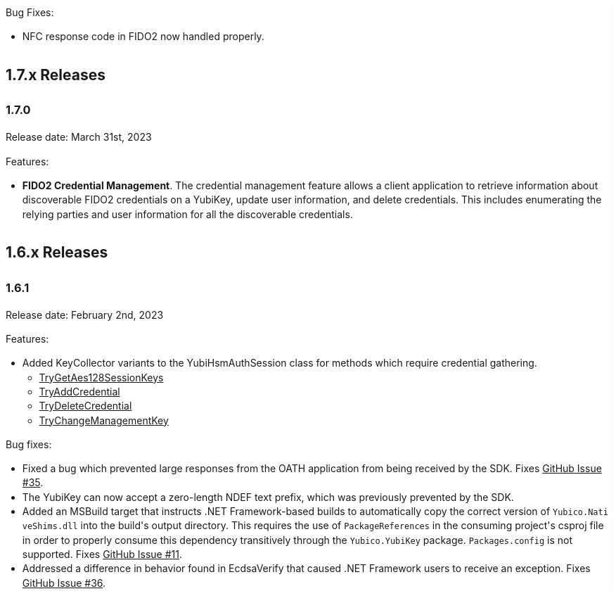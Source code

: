 Bug Fixes:

- NFC response code in FIDO2 now handled properly.

## 1.7.x Releases

### 1.7.0

Release date: March 31st, 2023

Features:

- **FIDO2 Credential Management**. The credential management feature allows a client application to retrieve
  information about discoverable FIDO2 credentials on a YubiKey, update user information, and delete credentials.
  This includes enumerating the relying parties and user information for all the discoverable credentials.

## 1.6.x Releases

### 1.6.1

Release date: February 2nd, 2023

Features:

- Added KeyCollector variants to the YubiHsmAuthSession class for methods which require credential gathering.
  - [TryGetAes128SessionKeys](xref:Yubico.YubiKey.YubiHsmAuth.YubiHsmAuthSession.TryGetAes128SessionKeys(System.String,System.ReadOnlyMemory{System.Byte},System.ReadOnlyMemory{System.Byte},Yubico.YubiKey.YubiHsmAuth.SessionKeys@))
  - [TryAddCredential](xref:Yubico.YubiKey.YubiHsmAuth.YubiHsmAuthSession.TryAddCredential(Yubico.YubiKey.YubiHsmAuth.CredentialWithSecrets))
  - [TryDeleteCredential](xref:Yubico.YubiKey.YubiHsmAuth.YubiHsmAuthSession.TryDeleteCredential(System.String))
  - [TryChangeManagementKey](xref:Yubico.YubiKey.YubiHsmAuth.YubiHsmAuthSession.TryChangeManagementKey)

Bug fixes:

- Fixed a bug which prevented large responses from the OATH application from being received by the SDK. Fixes
  [GitHub Issue #35](https://github.com/Yubico/Yubico.NET.SDK/issues/35).
- The YubiKey can now accept a zero-length NDEF text prefix, which was previously prevented by the SDK.
- Added an MSBuild target that instructs .NET Framework-based builds to automatically copy the correct
  version of `Yubico.NativeShims.dll` into the build's output directory. This requires the use of `PackageReferences`
  in the consuming project's csproj file in order to properly consume this dependency transitively through
  the `Yubico.YubiKey` package. `Packages.config` is not supported. Fixes
  [GitHub Issue #11](https://github.com/Yubico/Yubico.NET.SDK/issues/11).
- Addressed a difference in behavior found in EcdsaVerify that caused .NET Framework users to receive
  an exception. Fixes [GitHub Issue #36](https://github.com/Yubico/Yubico.NET.SDK/issues/36).
